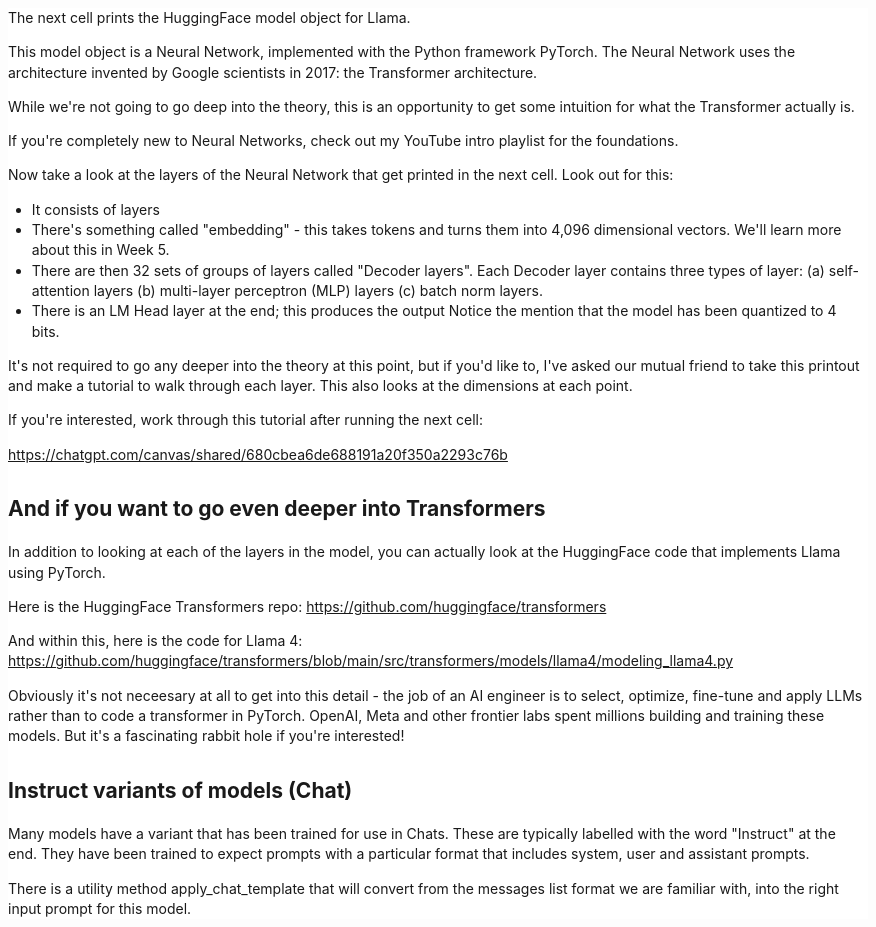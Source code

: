 The next cell prints the HuggingFace model object for Llama.

This model object is a Neural Network, implemented with the Python framework PyTorch. The Neural Network uses the architecture invented by Google scientists in 2017: the Transformer architecture.

While we're not going to go deep into the theory, this is an opportunity to get some intuition for what the Transformer actually is.

If you're completely new to Neural Networks, check out my YouTube intro playlist for the foundations.

Now take a look at the layers of the Neural Network that get printed in the next cell. Look out for this:

- It consists of layers
- There's something called "embedding" - this takes tokens and turns them into 4,096 dimensional vectors. We'll learn more about this in Week 5.
- There are then 32 sets of groups of layers called "Decoder layers". Each Decoder layer contains three types of layer: (a) self-attention layers (b) multi-layer perceptron (MLP) layers (c) batch norm layers.
- There is an LM Head layer at the end; this produces the output
Notice the mention that the model has been quantized to 4 bits.

It's not required to go any deeper into the theory at this point, but if you'd like to, I've asked our mutual friend to take this printout and make a tutorial to walk through each layer. This also looks at the dimensions at each point.

If you're interested, work through this tutorial after running the next cell:

https://chatgpt.com/canvas/shared/680cbea6de688191a20f350a2293c76b

## And if you want to go even deeper into Transformers

In addition to looking at each of the layers in the model, you can actually look at the HuggingFace code that implements Llama using PyTorch.

Here is the HuggingFace Transformers repo:
https://github.com/huggingface/transformers

And within this, here is the code for Llama 4:
https://github.com/huggingface/transformers/blob/main/src/transformers/models/llama4/modeling_llama4.py

Obviously it's not neceesary at all to get into this detail - the job of an AI engineer is to select, optimize, fine-tune and apply LLMs rather than to code a transformer in PyTorch. OpenAI, Meta and other frontier labs spent millions building and training these models. But it's a fascinating rabbit hole if you're interested!

## Instruct variants of models (Chat)

Many models have a variant that has been trained for use in Chats.
These are typically labelled with the word "Instruct" at the end.
They have been trained to expect prompts with a particular format that includes system, user and assistant prompts.

There is a utility method apply_chat_template that will convert from the messages list format we are familiar with, into the right input prompt for this model.
